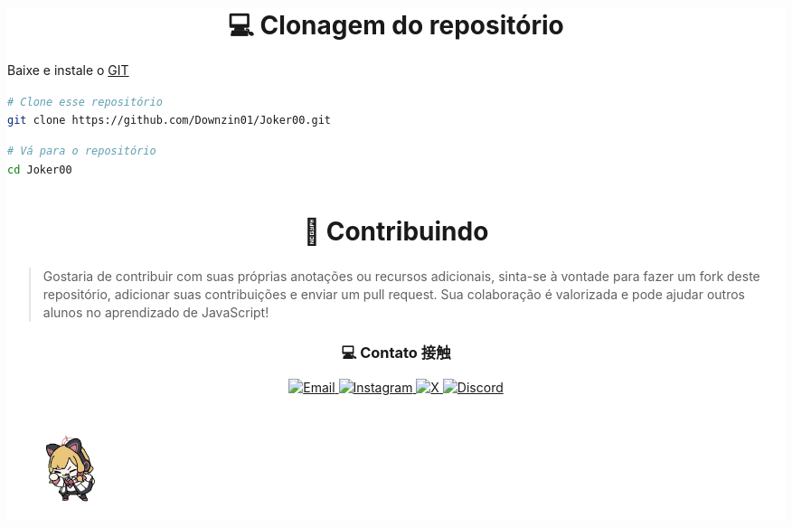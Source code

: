 <h1 align="center">💻 Clonagem do repositório</h1>

Baixe e instale o [GIT](https://git-scm.com/)

```bash
# Clone esse repositório
git clone https://github.com/Downzin01/Joker00.git
```
```bash
# Vá para o repositório 
cd Joker00
```

<h1 align="center">💛 Contribuindo</h1>

> Gostaria de contribuir com suas próprias anotações ou recursos adicionais, sinta-se à vontade para fazer um fork deste repositório, adicionar suas contribuições e enviar um pull request. Sua colaboração é valorizada e pode ajudar outros alunos no aprendizado de JavaScript!

<section align='center'>
    <h3>💻 Contato 接触</h3>
    <p>
        <a href="mailto:dantasmatheus001@gmail.com">
            <img src="https://img.shields.io/badge/Email-D14836?style=for-the-badge&logo=gmail&logoColor=white" alt="Email" />
        </a>
        <a href="https://www.instagram.com/downzin_" rel="nofollow">
            <img src="https://img.shields.io/badge/Instagram-E4405F?style=for-the-badge&logo=instagram&logoColor=white" alt="Instagram" />
        </a>
        <a href="https://x.com/DownloaderChan1" rel="nofollow">
            <img src="https://img.shields.io/badge/X-%23000000.svg?style=for-the-badge&logo=X&logoColor=white" alt="X" />
        </a>
        <a href="https://discord.com/users/576935681167982595">
            <img src="https://img.shields.io/badge/Discord-%235865F2.svg?style=for-the-badge&logo=discord&logoColor=white" alt="Discord" />
        </a>
    </p>
</section>


<img src="./assets/img/momoi.gif" alt="GIF" width="150"/>